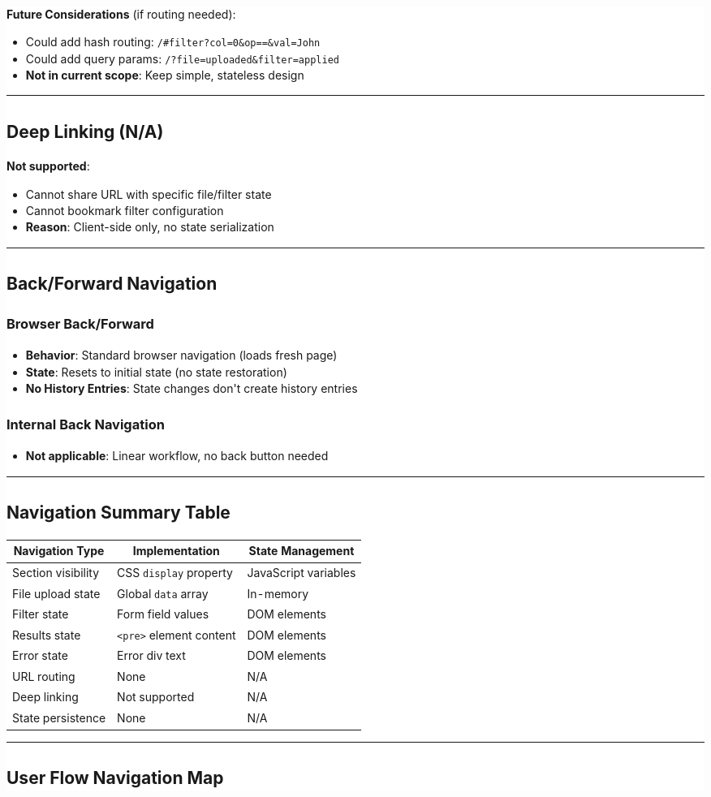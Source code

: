 **Future Considerations** (if routing needed):
- Could add hash routing: `/#filter?col=0&op==&val=John`
- Could add query params: `/?file=uploaded&filter=applied`
- **Not in current scope**: Keep simple, stateless design

---

## Deep Linking (N/A)

**Not supported**:
- Cannot share URL with specific file/filter state
- Cannot bookmark filter configuration
- **Reason**: Client-side only, no state serialization

---

## Back/Forward Navigation

### Browser Back/Forward
- **Behavior**: Standard browser navigation (loads fresh page)
- **State**: Resets to initial state (no state restoration)
- **No History Entries**: State changes don't create history entries

### Internal Back Navigation
- **Not applicable**: Linear workflow, no back button needed

---

## Navigation Summary Table

| Navigation Type | Implementation | State Management |
|----------------|----------------|------------------|
| Section visibility | CSS `display` property | JavaScript variables |
| File upload state | Global `data` array | In-memory |
| Filter state | Form field values | DOM elements |
| Results state | `<pre>` element content | DOM elements |
| Error state | Error div text | DOM elements |
| URL routing | None | N/A |
| Deep linking | Not supported | N/A |
| State persistence | None | N/A |

---

## User Flow Navigation Map
